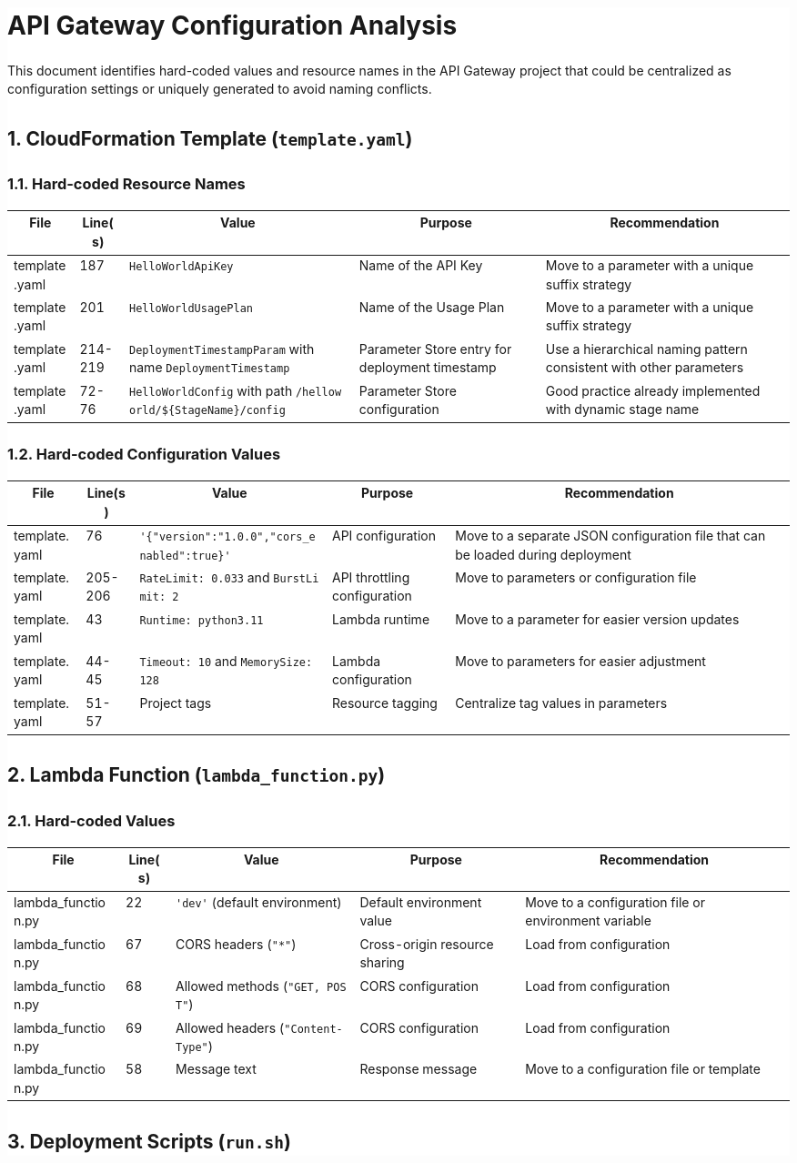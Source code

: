 # API Gateway Configuration Analysis

This document identifies hard-coded values and resource names in the API Gateway project that could be centralized as configuration settings or uniquely generated to avoid naming conflicts.

## 1. CloudFormation Template (`template.yaml`)

### 1.1. Hard-coded Resource Names

| File | Line(s) | Value | Purpose | Recommendation |
|------|---------|-------|---------|----------------|
| template.yaml | 187 | `HelloWorldApiKey` | Name of the API Key | Move to a parameter with a unique suffix strategy |
| template.yaml | 201 | `HelloWorldUsagePlan` | Name of the Usage Plan | Move to a parameter with a unique suffix strategy |
| template.yaml | 214-219 | `DeploymentTimestampParam` with name `DeploymentTimestamp` | Parameter Store entry for deployment timestamp | Use a hierarchical naming pattern consistent with other parameters |
| template.yaml | 72-76 | `HelloWorldConfig` with path `/helloworld/${StageName}/config` | Parameter Store configuration | Good practice already implemented with dynamic stage name |

### 1.2. Hard-coded Configuration Values

| File | Line(s) | Value | Purpose | Recommendation |
|------|---------|-------|---------|----------------|
| template.yaml | 76 | `'{"version":"1.0.0","cors_enabled":true}'` | API configuration | Move to a separate JSON configuration file that can be loaded during deployment |
| template.yaml | 205-206 | `RateLimit: 0.033` and `BurstLimit: 2` | API throttling configuration | Move to parameters or configuration file |
| template.yaml | 43 | `Runtime: python3.11` | Lambda runtime | Move to a parameter for easier version updates |
| template.yaml | 44-45 | `Timeout: 10` and `MemorySize: 128` | Lambda configuration | Move to parameters for easier adjustment |
| template.yaml | 51-57 | Project tags | Resource tagging | Centralize tag values in parameters |

## 2. Lambda Function (`lambda_function.py`)

### 2.1. Hard-coded Values

| File | Line(s) | Value | Purpose | Recommendation |
|------|---------|-------|---------|----------------|
| lambda_function.py | 22 | `'dev'` (default environment) | Default environment value | Move to a configuration file or environment variable |
| lambda_function.py | 67 | CORS headers (`"*"`) | Cross-origin resource sharing | Load from configuration |
| lambda_function.py | 68 | Allowed methods (`"GET, POST"`) | CORS configuration | Load from configuration |
| lambda_function.py | 69 | Allowed headers (`"Content-Type"`) | CORS configuration | Load from configuration |
| lambda_function.py | 58 | Message text | Response message | Move to a configuration file or template |

## 3. Deployment Scripts (`run.sh`)
